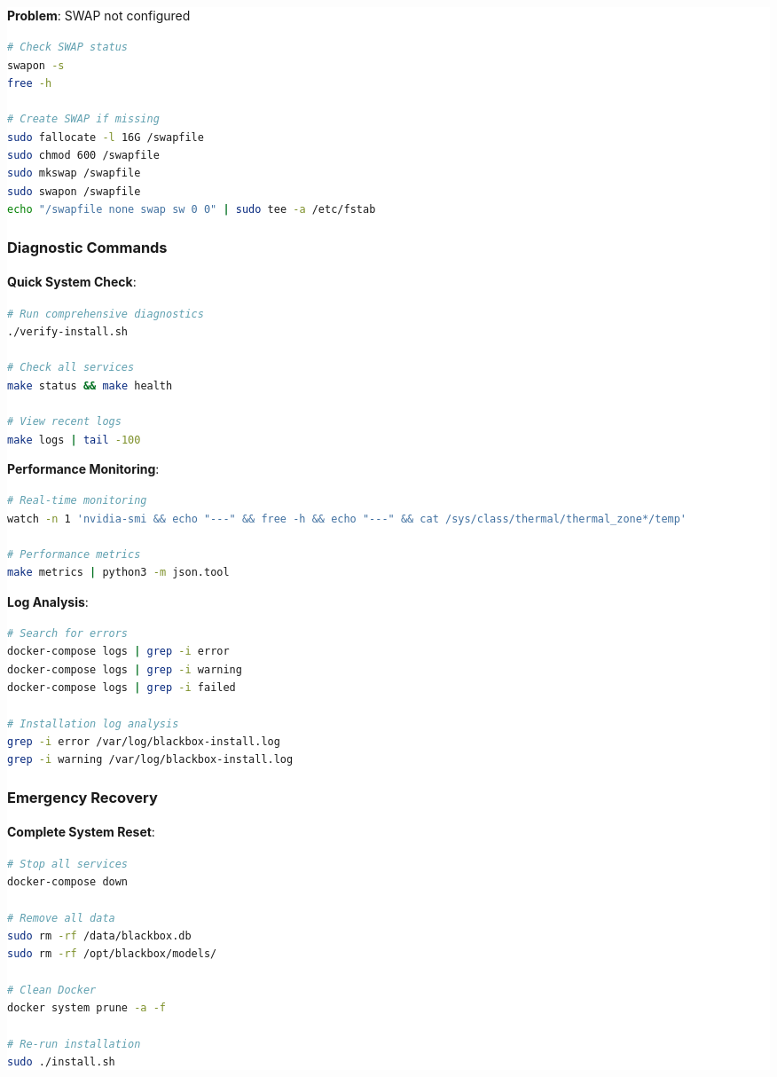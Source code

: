 **Problem**: SWAP not configured
```bash
# Check SWAP status
swapon -s
free -h

# Create SWAP if missing
sudo fallocate -l 16G /swapfile
sudo chmod 600 /swapfile
sudo mkswap /swapfile
sudo swapon /swapfile
echo "/swapfile none swap sw 0 0" | sudo tee -a /etc/fstab
```

### Diagnostic Commands

**Quick System Check**:
```bash
# Run comprehensive diagnostics
./verify-install.sh

# Check all services
make status && make health

# View recent logs
make logs | tail -100
```

**Performance Monitoring**:
```bash
# Real-time monitoring
watch -n 1 'nvidia-smi && echo "---" && free -h && echo "---" && cat /sys/class/thermal/thermal_zone*/temp'

# Performance metrics
make metrics | python3 -m json.tool
```

**Log Analysis**:
```bash
# Search for errors
docker-compose logs | grep -i error
docker-compose logs | grep -i warning
docker-compose logs | grep -i failed

# Installation log analysis
grep -i error /var/log/blackbox-install.log
grep -i warning /var/log/blackbox-install.log
```

### Emergency Recovery

**Complete System Reset**:
```bash
# Stop all services
docker-compose down

# Remove all data
sudo rm -rf /data/blackbox.db
sudo rm -rf /opt/blackbox/models/

# Clean Docker
docker system prune -a -f

# Re-run installation
sudo ./install.sh
```